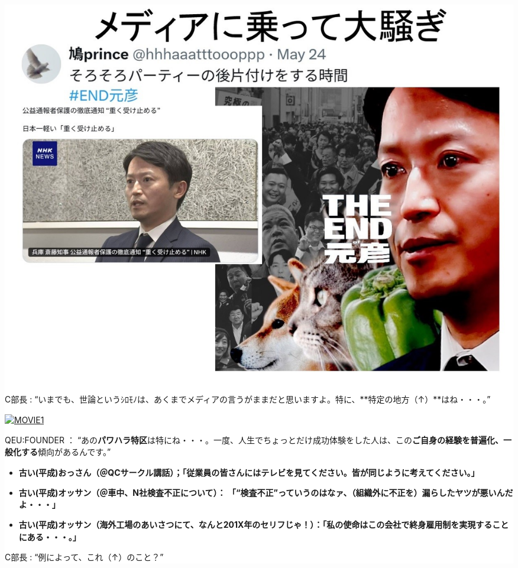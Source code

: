 ![imageTRIZ0-2-11](/2025-06-07-QEUR23_TRIZ1/imageTRIZ0-2-11.jpg) 

C部長 : “いまでも、世論というｼﾛﾓﾉは、あくまでメディアの言うがままだと思いますよ。特に、**特定の地方（↑）**はね・・・。”

[![MOVIE1](http://img.youtube.com/vi/zK1agQgDJVE/0.jpg)](http://www.youtube.com/watch?v=zK1agQgDJVE "斎藤元彦・兵庫県知事をかばってしまう日本の老人「上に立つ人は正しい」")

QEU:FOUNDER ： “あの**パワハラ特区**は特にね・・・。一度、人生でちょっとだけ成功体験をした人は、この**ご自身の経験を普遍化、一般化する**傾向があるんです。”

- **古い(平成)おっさん（＠QCサークル講話）；「従業員の皆さんにはテレビを見てください。皆が同じように考えてください。」**
 
- **古い(平成)オッサン（＠車中、N社検査不正について）： 「“検査不正”っていうのはなァ、（組織外に不正を）漏らしたヤツが悪いんだよ・・・」**
 
- **古い(平成)オッサン（海外工場のあいさつにて、なんと201X年のセリフじゃ！）：「私の使命はこの会社で終身雇用制を実現することにある・・・。」**

C部長 : “例によって、これ（↑）のこと？”
